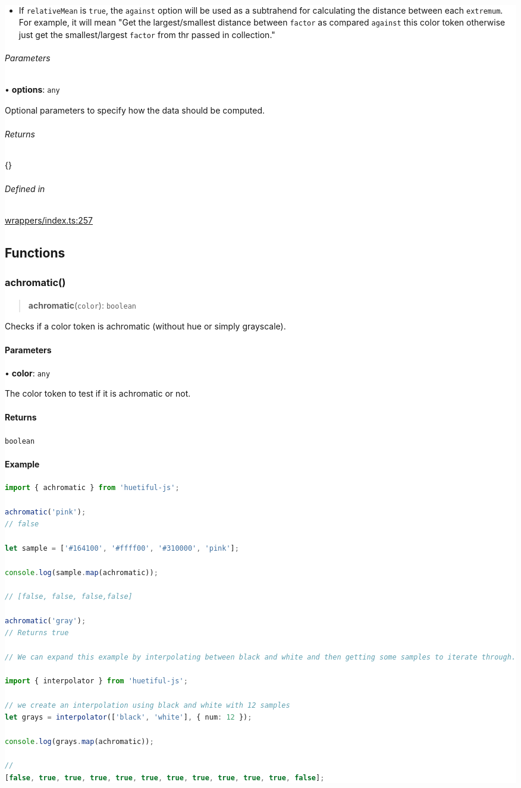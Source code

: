 - If `relativeMean` is `true`, the `against` option will be used as a subtrahend for calculating the distance between each `extremum`.
  For example, it will mean "Get the largest/smallest distance between `factor` as compared `against` this color token otherwise just get the smallest/largest `factor` from thr passed in collection."

###### Parameters

• **options**: `any`

Optional parameters to specify how the data should be computed.

###### Returns

\{}

###### Defined in

[wrappers/index.ts:257](https://github.com/prjctimg/huetiful/blob/90f1e45a5c2d0fd159db83c3ad3adaabea19bee1/src/wrappers/index.ts#L257)

## Functions

### achromatic()

> **achromatic**(`color`): `boolean`

Checks if a color token is achromatic (without hue or simply grayscale).

#### Parameters

• **color**: `any`

The color token to test if it is achromatic or not.

#### Returns

`boolean`

#### Example

```ts
import { achromatic } from 'huetiful-js';

achromatic('pink');
// false

let sample = ['#164100', '#ffff00', '#310000', 'pink'];

console.log(sample.map(achromatic));

// [false, false, false,false]

achromatic('gray');
// Returns true

// We can expand this example by interpolating between black and white and then getting some samples to iterate through.

import { interpolator } from 'huetiful-js';

// we create an interpolation using black and white with 12 samples
let grays = interpolator(['black', 'white'], { num: 12 });

console.log(grays.map(achromatic));

//
[false, true, true, true, true, true, true, true, true, true, true, false];
```
